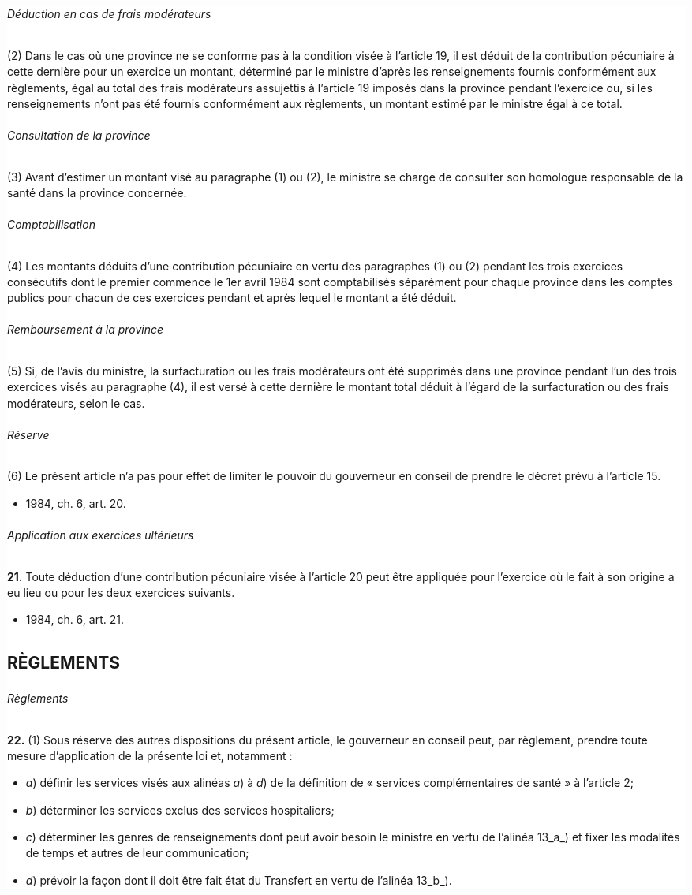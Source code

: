 ###### Déduction en cas de frais modérateurs

(2) Dans le cas où une province ne se conforme pas à la condition visée à l’article 19, il est déduit de la contribution pécuniaire à cette dernière pour un exercice un montant, déterminé par le ministre d’après les renseignements fournis conformément aux règlements, égal au total des frais modérateurs assujettis à l’article 19 imposés dans la province pendant l’exercice ou, si les renseignements n’ont pas été fournis conformément aux règlements, un montant estimé par le ministre égal à ce total.

###### Consultation de la province

(3) Avant d’estimer un montant visé au paragraphe (1) ou (2), le ministre se charge de consulter son homologue responsable de la santé dans la province concernée.

###### Comptabilisation

(4) Les montants déduits d’une contribution pécuniaire en vertu des paragraphes (1) ou (2) pendant les trois exercices consécutifs dont le premier commence le 1er avril 1984 sont comptabilisés séparément pour chaque province dans les comptes publics pour chacun de ces exercices pendant et après lequel le montant a été déduit.

###### Remboursement à la province

(5) Si, de l’avis du ministre, la surfacturation ou les frais modérateurs ont été supprimés dans une province pendant l’un des trois exercices visés au paragraphe (4), il est versé à cette dernière le montant total déduit à l’égard de la surfacturation ou des frais modérateurs, selon le cas.

###### Réserve

(6) Le présent article n’a pas pour effet de limiter le pouvoir du gouverneur en conseil de prendre le décret prévu à l’article 15.

  * 1984, ch. 6, art. 20.

###### Application aux exercices ultérieurs

**21.** Toute déduction d’une contribution pécuniaire visée à l’article 20 peut être appliquée pour l’exercice où le fait à son origine a eu lieu ou pour les deux exercices suivants.

  * 1984, ch. 6, art. 21.

## RÈGLEMENTS

###### Règlements

**22.** (1) Sous réserve des autres dispositions du présent article, le gouverneur en conseil peut, par règlement, prendre toute mesure d’application de la présente loi et, notamment :

  * _a_) définir les services visés aux alinéas _a_) à _d_) de la définition de « services complémentaires de santé » à l’article 2;

  * _b_) déterminer les services exclus des services hospitaliers;

  * _c_) déterminer les genres de renseignements dont peut avoir besoin le ministre en vertu de l’alinéa 13_a_) et fixer les modalités de temps et autres de leur communication;

  * _d_) prévoir la façon dont il doit être fait état du Transfert en vertu de l’alinéa 13_b_).
